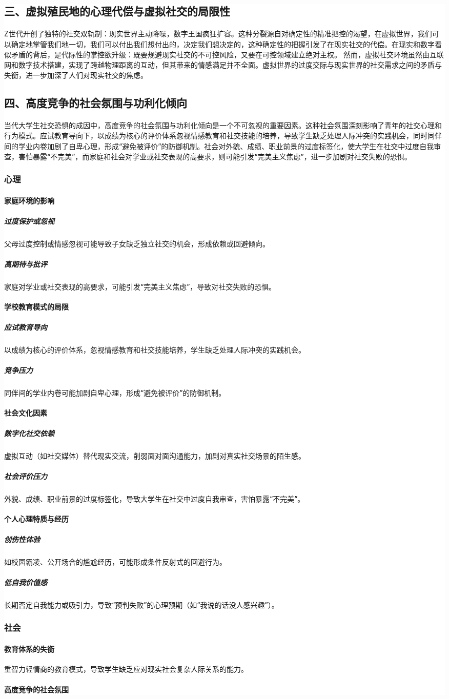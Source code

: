 ## 三、虚拟殖民地的心理代偿与虚拟社交的局限性
Z世代开创了独特的社交双轨制：现实世界主动降噪，数字王国疯狂扩容。这种分裂源自对确定性的精准把控的渴望，在虚拟世界，我们可以确定地掌管我们地一切，我们可以付出我们想付出的，决定我们想决定的，这种确定性的把握引发了在现实社交的代偿。在现实和数字看似矛盾的背后，是代际性的掌控欲升级：既要规避现实社交的不可控风险，又要在可控领域建立绝对主权。
然而，虚拟社交环境虽然由互联网和数字技术搭建，实现了跨越物理距离的互动，但其带来的情感满足并不全面。虚拟世界的过度交际与现实世界的社交需求之间的矛盾与失衡，进一步加深了人们对现实社交的焦虑。

## 四、高度竞争的社会氛围与功利化倾向
当代大学生社交恐惧的成因中，高度竞争的社会氛围与功利化倾向是一个不可忽视的重要因素。这种社会氛围深刻影响了青年的社交心理和行为模式。应试教育导向下，以成绩为核心的评价体系忽视情感教育和社交技能的培养，导致学生缺乏处理人际冲突的实践机会，同时同伴间的学业内卷加剧了自卑心理，形成“避免被评价”的防御机制。社会对外貌、成绩、职业前景的过度标签化，使大学生在社交中过度自我审查，害怕暴露“不完美”，而家庭和社会对学业或社交表现的高要求，则可能引发“完美主义焦虑”，进一步加剧对社交失败的恐惧。

### 心理
#### 家庭环境的影响

##### 过度保护或忽视
父母过度控制或情感忽视可能导致子女缺乏独立社交的机会，形成依赖或回避倾向。

##### 高期待与批评
家庭对学业或社交表现的高要求，可能引发“完美主义焦虑”，导致对社交失败的恐惧。

#### 学校教育模式的局限

##### 应试教育导向
以成绩为核心的评价体系，忽视情感教育和社交技能培养，学生缺乏处理人际冲突的实践机会。

##### 竞争压力
同伴间的学业内卷可能加剧自卑心理，形成“避免被评价”的防御机制。

#### 社会文化因素

##### 数字化社交依赖
虚拟互动（如社交媒体）替代现实交流，削弱面对面沟通能力，加剧对真实社交场景的陌生感。

##### 社会评价压力
外貌、成绩、职业前景的过度标签化，导致大学生在社交中过度自我审查，害怕暴露“不完美”。

#### 个人心理特质与经历

##### 创伤性体验
如校园霸凌、公开场合的尴尬经历，可能形成条件反射式的回避行为。

##### 低自我价值感
长期否定自我能力或吸引力，导致“预判失败”的心理预期（如“我说的话没人感兴趣”）。

### 社会
#### 教育体系的失衡

重智力轻情商的教育模式，导致学生缺乏应对现实社会复杂人际关系的能力。

#### 高度竞争的社会氛围
